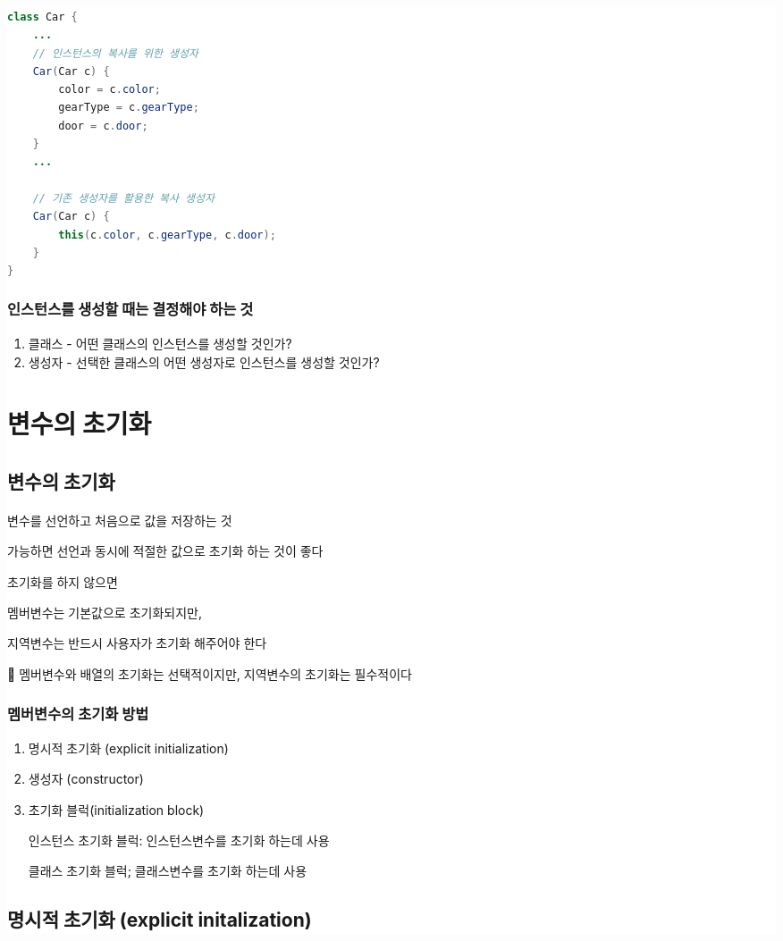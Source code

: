 ```java
class Car {
	...
	// 인스턴스의 복사를 위한 생성자 
	Car(Car c) {
		color = c.color;
		gearType = c.gearType;
		door = c.door;
	}
	...

	// 기존 생성자를 활용한 복사 생성자 
	Car(Car c) {
		this(c.color, c.gearType, c.door);
	}
}
```

### 인스턴스를 생성할 때는 결정해야 하는 것

1. 클래스 - 어떤 클래스의 인스턴스를 생성할 것인가? 
2. 생성자 - 선택한 클래스의 어떤 생성자로 인스턴스를 생성할 것인가? 

# 변수의 초기화

## 변수의 초기화

변수를 선언하고 처음으로 값을 저장하는 것 

가능하면 선언과 동시에 적절한 값으로 초기화 하는 것이 좋다 

초기화를 하지 않으면 

멤버변수는 기본값으로 초기화되지만, 

지역변수는 반드시 사용자가 초기화 해주어야 한다 

<aside>
📌 멤버변수와 배열의 초기화는 선택적이지만, 지역변수의 초기화는 필수적이다

</aside>

### 멤버변수의 초기화 방법

1. 명시적 초기화 (explicit initialization)
2. 생성자 (constructor)
3. 초기화 블럭(initialization block)
    
    인스턴스 초기화 블럭: 인스턴스변수를 초기화 하는데 사용 
    
    클래스 초기화 블럭; 클래스변수를 초기화 하는데 사용 
    

## 명시적 초기화 (explicit initalization)
